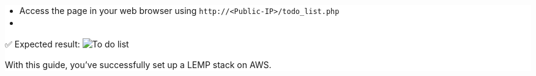 - Access the page in your web browser using `http://<Public-IP>/todo_list.php`
- 
✅ Expected result:
<img width="584" height="200" alt="To do list" src="https://github.com/user-attachments/assets/d97b29ed-508b-4f97-b154-d0f9daa15a0b" />

With this guide, you’ve successfully set up a LEMP stack on AWS.
